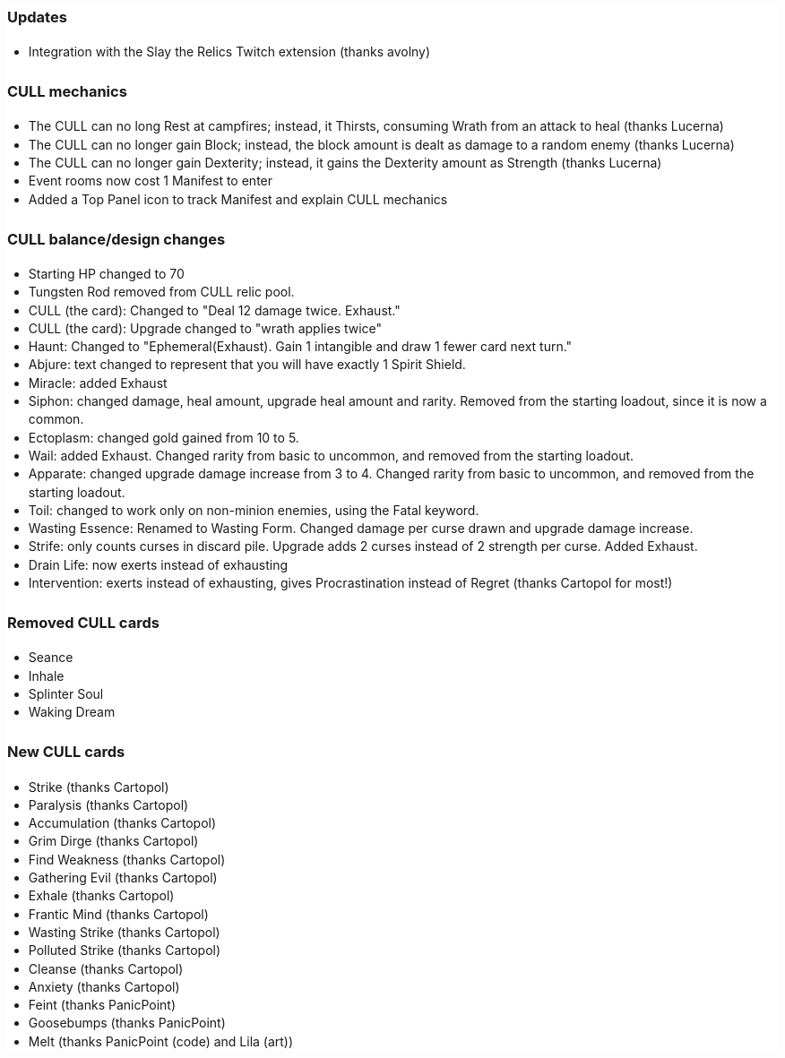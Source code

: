 ### Updates

* Integration with the Slay the Relics Twitch extension (thanks avolny)

### CULL mechanics

* The CULL can no long Rest at campfires; instead, it Thirsts, consuming Wrath from an attack to heal (thanks Lucerna)
* The CULL can no longer gain Block; instead, the block amount is dealt as damage to a random enemy (thanks Lucerna)
* The CULL can no longer gain Dexterity; instead, it gains the Dexterity amount as Strength (thanks Lucerna)
* Event rooms now cost 1 Manifest to enter
* Added a Top Panel icon to track Manifest and explain CULL mechanics

### CULL balance/design changes

* Starting HP changed to 70
* Tungsten Rod removed from CULL relic pool.
* CULL (the card): Changed to "Deal 12 damage twice. Exhaust."
* CULL (the card): Upgrade changed to "wrath applies twice"
* Haunt: Changed to "Ephemeral(Exhaust). Gain 1 intangible and draw 1 fewer card next turn."
* Abjure: text changed to represent that you will have exactly 1 Spirit Shield.
* Miracle: added Exhaust
* Siphon: changed damage, heal amount, upgrade heal amount and rarity. Removed from the starting loadout, since it is now a common.
* Ectoplasm: changed gold gained from 10 to 5.
* Wail: added Exhaust. Changed rarity from basic to uncommon, and removed from the starting loadout.
* Apparate: changed upgrade damage increase from 3 to 4. Changed rarity from basic to uncommon, and removed from the starting loadout.
* Toil: changed to work only on non-minion enemies, using the Fatal keyword.
* Wasting Essence: Renamed to Wasting Form. Changed damage per curse drawn and upgrade damage increase.
* Strife: only counts curses in discard pile. Upgrade adds 2 curses instead of 2 strength per curse. Added Exhaust.
* Drain Life: now exerts instead of exhausting
* Intervention: exerts instead of exhausting, gives Procrastination instead of Regret
(thanks Cartopol for most!)

### Removed CULL cards

* Seance
* Inhale
* Splinter Soul
* Waking Dream

### New CULL cards

* Strike (thanks Cartopol)
* Paralysis (thanks Cartopol)
* Accumulation (thanks Cartopol)
* Grim Dirge (thanks Cartopol)
* Find Weakness (thanks Cartopol)
* Gathering Evil (thanks Cartopol)
* Exhale (thanks Cartopol)
* Frantic Mind (thanks Cartopol)
* Wasting Strike (thanks Cartopol)
* Polluted Strike (thanks Cartopol)
* Cleanse (thanks Cartopol)
* Anxiety (thanks Cartopol)
* Feint (thanks PanicPoint)
* Goosebumps (thanks PanicPoint)
* Melt (thanks PanicPoint (code) and Lila (art))